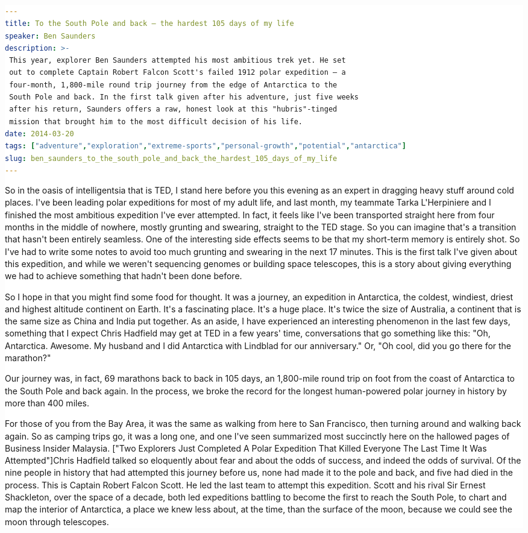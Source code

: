 ```yaml
---
title: To the South Pole and back — the hardest 105 days of my life
speaker: Ben Saunders
description: >-
 This year, explorer Ben Saunders attempted his most ambitious trek yet. He set
 out to complete Captain Robert Falcon Scott's failed 1912 polar expedition — a
 four-month, 1,800-mile round trip journey from the edge of Antarctica to the
 South Pole and back. In the first talk given after his adventure, just five weeks
 after his return, Saunders offers a raw, honest look at this "hubris"-tinged
 mission that brought him to the most difficult decision of his life.
date: 2014-03-20
tags: ["adventure","exploration","extreme-sports","personal-growth","potential","antarctica"]
slug: ben_saunders_to_the_south_pole_and_back_the_hardest_105_days_of_my_life
---
```


So in the oasis of intelligentsia that is TED, I stand here before you this evening as an
expert in dragging heavy stuff around cold places. I've been leading polar expeditions 
for most of my adult life, and last month, my teammate Tarka L'Herpiniere and I finished
the most ambitious expedition I've ever attempted. In fact, it feels like I've been
transported straight here from four months in the middle of nowhere, mostly grunting and
swearing, straight to the TED stage. So you can imagine that's a transition that hasn't
been entirely seamless. One of the interesting side effects seems to be that my short-term
memory is entirely shot. So I've had to write some notes to avoid too much grunting and
swearing in the next 17 minutes. This is the first talk I've given about this expedition,
and while we weren't sequencing genomes or building space telescopes, this is a story
about giving everything we had to achieve something that hadn't been done
before.

So I hope in that you might find some food for thought. It was a journey, an expedition
in Antarctica, the coldest, windiest, driest and highest altitude continent on Earth. It's
a fascinating place. It's a huge place. It's twice the size of Australia, a continent that
is the same size as China and India put together. As an aside, I have experienced an
interesting phenomenon in the last few days, something that I expect Chris Hadfield may
get at TED in a few years' time, conversations that go something like this: "Oh,
Antarctica. Awesome. My husband and I did Antarctica with Lindblad for our anniversary."
Or, "Oh cool, did you go there for the marathon?" 

Our journey was, in fact, 69 marathons back to back in 105 days, an 1,800-mile round trip
on foot from the coast of Antarctica to the South Pole and back again. In the process, we
broke the record for the longest human-powered polar journey in history by more than 400
miles. 

For those of you from the Bay Area, it was the same as walking from here to San
Francisco, then turning around and walking back again. So as camping trips go, it was a
long one, and one I've seen summarized most succinctly here on the hallowed pages of
Business Insider Malaysia. ["Two Explorers Just Completed A Polar Expedition That Killed
Everyone The Last Time It Was Attempted"]Chris Hadfield talked so eloquently about fear
and about the odds of success, and indeed the odds of survival. Of the nine people in
history that had attempted this journey before us, none had made it to the pole and back,
and five had died in the process. This is Captain Robert Falcon Scott. He led the last team
to attempt this expedition. Scott and his rival Sir Ernest Shackleton, over the space of a
decade, both led expeditions battling to become the first to reach the South Pole, to
chart and map the interior of Antarctica, a place we knew less about, at the time, than
the surface of the moon, because we could see the moon through telescopes.
